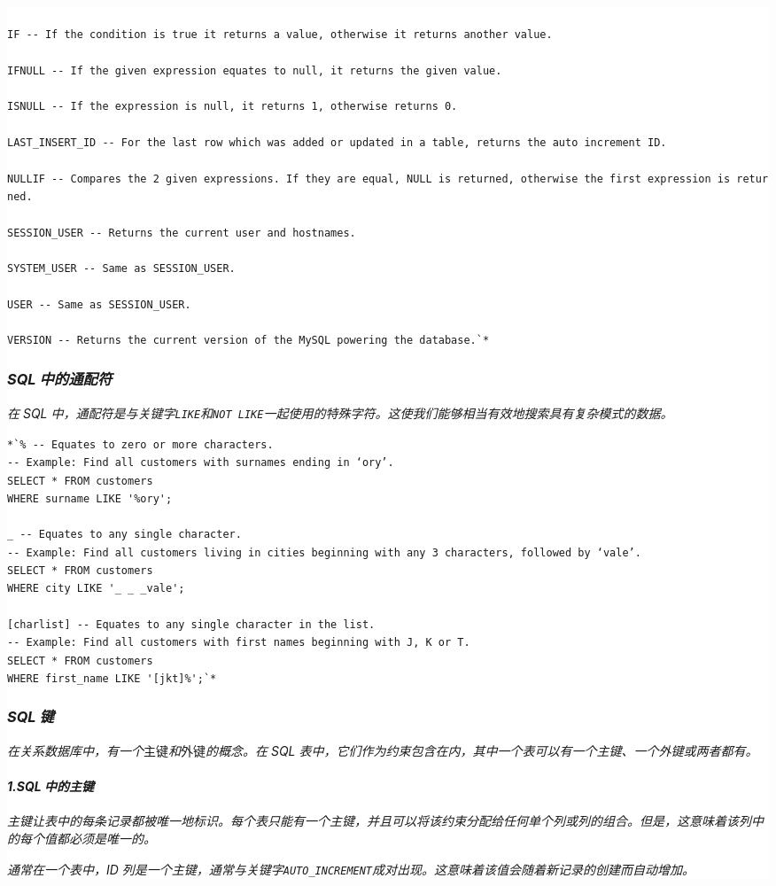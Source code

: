 ```

IF -- If the condition is true it returns a value, otherwise it returns another value.

IFNULL -- If the given expression equates to null, it returns the given value.

ISNULL -- If the expression is null, it returns 1, otherwise returns 0.

LAST_INSERT_ID -- For the last row which was added or updated in a table, returns the auto increment ID.

NULLIF -- Compares the 2 given expressions. If they are equal, NULL is returned, otherwise the first expression is returned.

SESSION_USER -- Returns the current user and hostnames.

SYSTEM_USER -- Same as SESSION_USER.

USER -- Same as SESSION_USER.

VERSION -- Returns the current version of the MySQL powering the database.`*
```

### *SQL 中的通配符*

*在 SQL 中，通配符是与关键字`LIKE`和`NOT LIKE`一起使用的特殊字符。这使我们能够相当有效地搜索具有复杂模式的数据。*

```
*`% -- Equates to zero or more characters.
-- Example: Find all customers with surnames ending in ‘ory’.
SELECT * FROM customers
WHERE surname LIKE '%ory';

_ -- Equates to any single character.
-- Example: Find all customers living in cities beginning with any 3 characters, followed by ‘vale’.
SELECT * FROM customers
WHERE city LIKE '_ _ _vale';

[charlist] -- Equates to any single character in the list.
-- Example: Find all customers with first names beginning with J, K or T.
SELECT * FROM customers
WHERE first_name LIKE '[jkt]%';`*
```

### *SQL 键*

*在关系数据库中，有一个*主键*和*外键*的概念。在 SQL 表中，它们作为约束包含在内，其中一个表可以有一个主键、一个外键或两者都有。*

#### *1.SQL 中的主键*

*主键让表中的每条记录都被唯一地标识。每个表只能有一个主键，并且可以将该约束分配给任何单个列或列的组合。但是，这意味着该列中的每个值都必须是唯一的。*

*通常在一个表中，ID 列是一个主键，通常与关键字`AUTO_INCREMENT`成对出现。这意味着该值会随着新记录的创建而自动增加。*

